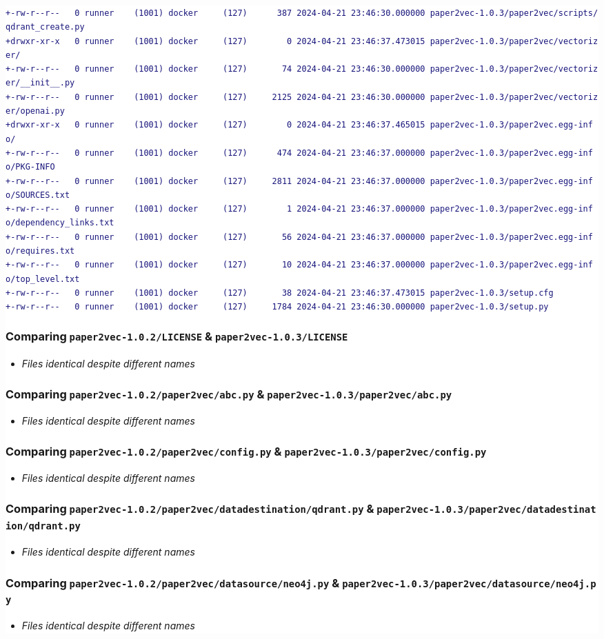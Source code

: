 ```diff
+-rw-r--r--   0 runner    (1001) docker     (127)      387 2024-04-21 23:46:30.000000 paper2vec-1.0.3/paper2vec/scripts/qdrant_create.py
+drwxr-xr-x   0 runner    (1001) docker     (127)        0 2024-04-21 23:46:37.473015 paper2vec-1.0.3/paper2vec/vectorizer/
+-rw-r--r--   0 runner    (1001) docker     (127)       74 2024-04-21 23:46:30.000000 paper2vec-1.0.3/paper2vec/vectorizer/__init__.py
+-rw-r--r--   0 runner    (1001) docker     (127)     2125 2024-04-21 23:46:30.000000 paper2vec-1.0.3/paper2vec/vectorizer/openai.py
+drwxr-xr-x   0 runner    (1001) docker     (127)        0 2024-04-21 23:46:37.465015 paper2vec-1.0.3/paper2vec.egg-info/
+-rw-r--r--   0 runner    (1001) docker     (127)      474 2024-04-21 23:46:37.000000 paper2vec-1.0.3/paper2vec.egg-info/PKG-INFO
+-rw-r--r--   0 runner    (1001) docker     (127)     2811 2024-04-21 23:46:37.000000 paper2vec-1.0.3/paper2vec.egg-info/SOURCES.txt
+-rw-r--r--   0 runner    (1001) docker     (127)        1 2024-04-21 23:46:37.000000 paper2vec-1.0.3/paper2vec.egg-info/dependency_links.txt
+-rw-r--r--   0 runner    (1001) docker     (127)       56 2024-04-21 23:46:37.000000 paper2vec-1.0.3/paper2vec.egg-info/requires.txt
+-rw-r--r--   0 runner    (1001) docker     (127)       10 2024-04-21 23:46:37.000000 paper2vec-1.0.3/paper2vec.egg-info/top_level.txt
+-rw-r--r--   0 runner    (1001) docker     (127)       38 2024-04-21 23:46:37.473015 paper2vec-1.0.3/setup.cfg
+-rw-r--r--   0 runner    (1001) docker     (127)     1784 2024-04-21 23:46:30.000000 paper2vec-1.0.3/setup.py
```

### Comparing `paper2vec-1.0.2/LICENSE` & `paper2vec-1.0.3/LICENSE`

 * *Files identical despite different names*

### Comparing `paper2vec-1.0.2/paper2vec/abc.py` & `paper2vec-1.0.3/paper2vec/abc.py`

 * *Files identical despite different names*

### Comparing `paper2vec-1.0.2/paper2vec/config.py` & `paper2vec-1.0.3/paper2vec/config.py`

 * *Files identical despite different names*

### Comparing `paper2vec-1.0.2/paper2vec/datadestination/qdrant.py` & `paper2vec-1.0.3/paper2vec/datadestination/qdrant.py`

 * *Files identical despite different names*

### Comparing `paper2vec-1.0.2/paper2vec/datasource/neo4j.py` & `paper2vec-1.0.3/paper2vec/datasource/neo4j.py`

 * *Files identical despite different names*
